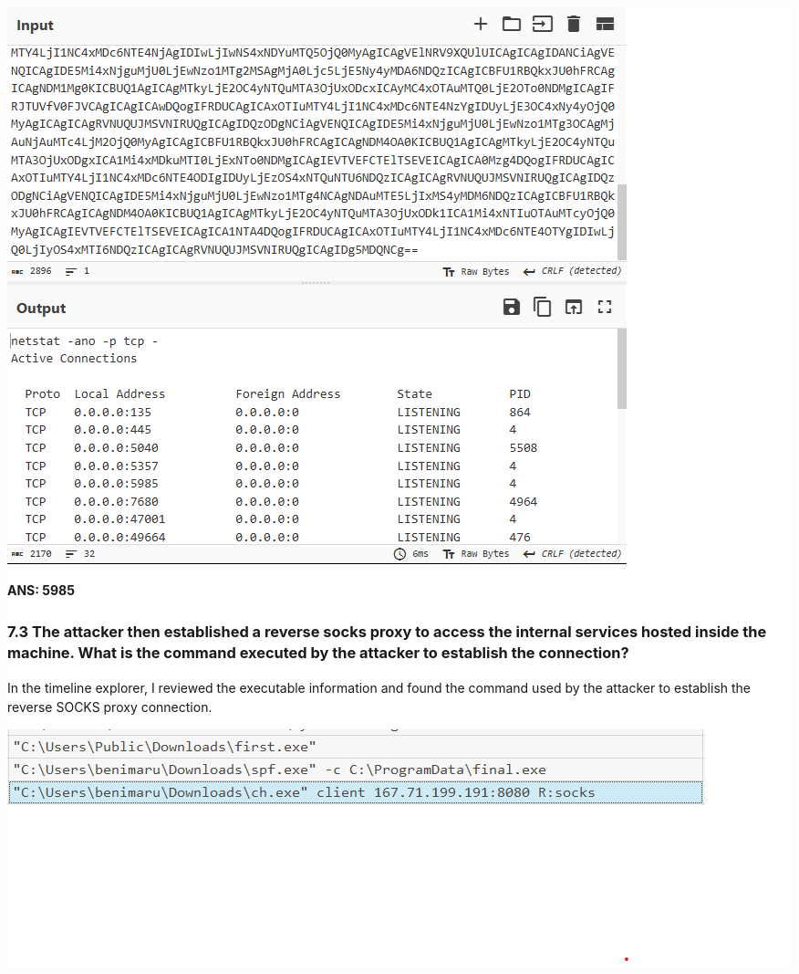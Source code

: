 ![listening port](assets/Task7_screenshot2b.png)

**ANS: 5985**

### 7.3 The attacker then established a reverse socks proxy to access the internal services hosted inside the machine. What is the command executed by the attacker to establish the connection?

In the timeline explorer, I reviewed the executable information and found the command used by the attacker to establish the reverse SOCKS proxy connection.

![command executed to establish connection](assets/Task7_screenshot3.png)
